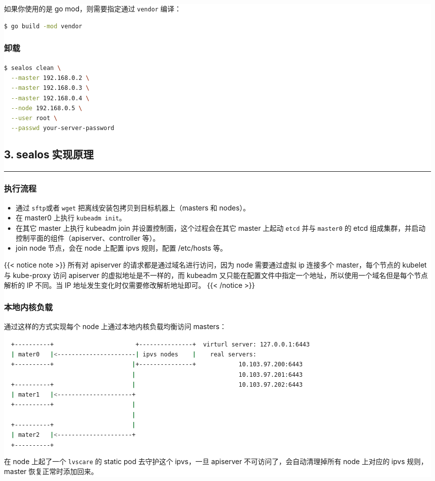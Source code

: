 如果你使用的是 go mod，则需要指定通过 `vendor` 编译：

```bash
$ go build -mod vendor
```

### 卸载

```bash
$ sealos clean \
  --master 192.168.0.2 \
  --master 192.168.0.3 \
  --master 192.168.0.4 \
  --node 192.168.0.5 \
  --user root \
  --passwd your-server-password
```

## <span id="inline-toc">3.</span> sealos 实现原理

----

### 执行流程

+ 通过 `sftp`或者 `wget` 把离线安装包拷贝到目标机器上（masters 和 nodes）。
+ 在 master0 上执行 `kubeadm init`。
+ 在其它 master 上执行 kubeadm join 并设置控制面，这个过程会在其它 master 上起动 `etcd` 并与 `master0` 的 etcd 组成集群，并启动控制平面的组件（apiserver、controller 等）。
+ join node 节点，会在 node 上配置 ipvs 规则，配置 /etc/hosts 等。

{{< notice note >}}
所有对 apiserver 的请求都是通过域名进行访问，因为 node 需要通过虚拟 ip 连接多个 master，每个节点的 kubelet 与 kube-proxy 访问 apiserver 的虚拟地址是不一样的，而 kubeadm 又只能在配置文件中指定一个地址，所以使用一个域名但是每个节点解析的 IP 不同。当 IP 地址发生变化时仅需要修改解析地址即可。
{{< /notice >}}

### 本地内核负载

通过这样的方式实现每个 node 上通过本地内核负载均衡访问 masters：

```bash
  +----------+                       +---------------+  virturl server: 127.0.0.1:6443
  | mater0   |<----------------------| ipvs nodes    |    real servers:
  +----------+                      |+---------------+            10.103.97.200:6443
                                    |                             10.103.97.201:6443
  +----------+                      |                             10.103.97.202:6443
  | mater1   |<---------------------+
  +----------+                      |
                                    |
  +----------+                      |
  | mater2   |<---------------------+
  +----------+
```

在 node 上起了一个 `lvscare` 的 static pod 去守护这个 ipvs，一旦 apiserver 不可访问了，会自动清理掉所有 node 上对应的 ipvs 规则， master 恢复正常时添加回来。
